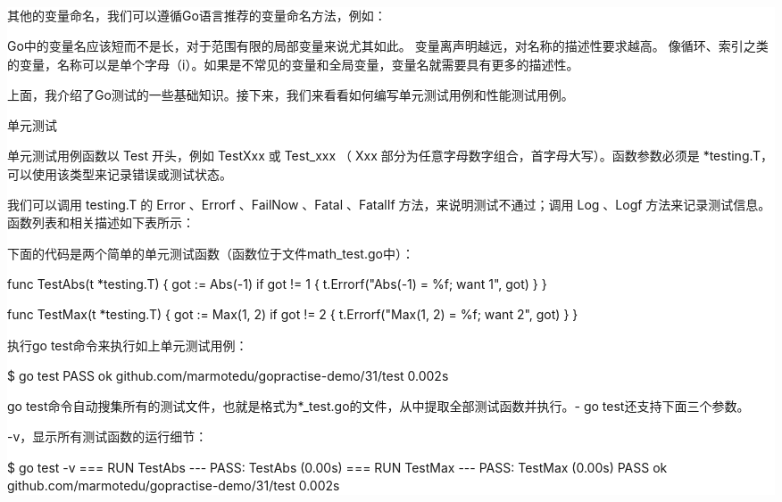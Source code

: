 
其他的变量命名，我们可以遵循Go语言推荐的变量命名方法，例如：


Go中的变量名应该短而不是长，对于范围有限的局部变量来说尤其如此。
变量离声明越远，对名称的描述性要求越高。
像循环、索引之类的变量，名称可以是单个字母（i）。如果是不常见的变量和全局变量，变量名就需要具有更多的描述性。


上面，我介绍了Go测试的一些基础知识。接下来，我们来看看如何编写单元测试用例和性能测试用例。

单元测试

单元测试用例函数以 Test 开头，例如 TestXxx 或 Test_xxx （ Xxx 部分为任意字母数字组合，首字母大写）。函数参数必须是 *testing.T，可以使用该类型来记录错误或测试状态。

我们可以调用 testing.T 的 Error 、Errorf 、FailNow 、Fatal 、FatalIf 方法，来说明测试不通过；调用 Log 、Logf 方法来记录测试信息。函数列表和相关描述如下表所示：



下面的代码是两个简单的单元测试函数（函数位于文件math_test.go中）：

func TestAbs(t *testing.T) {
    got := Abs(-1)
    if got != 1 {
        t.Errorf("Abs(-1) = %f; want 1", got)
    }
}

func TestMax(t *testing.T) {
    got := Max(1, 2)
    if got != 2 {
        t.Errorf("Max(1, 2) = %f; want 2", got)
    }
}


执行go test命令来执行如上单元测试用例：

$ go test
PASS
ok      github.com/marmotedu/gopractise-demo/31/test    0.002s


go test命令自动搜集所有的测试文件，也就是格式为*_test.go的文件，从中提取全部测试函数并执行。-
go test还支持下面三个参数。


-v，显示所有测试函数的运行细节：


$ go test -v
=== RUN   TestAbs
--- PASS: TestAbs (0.00s)
=== RUN   TestMax
--- PASS: TestMax (0.00s)
PASS
ok      github.com/marmotedu/gopractise-demo/31/test    0.002s


